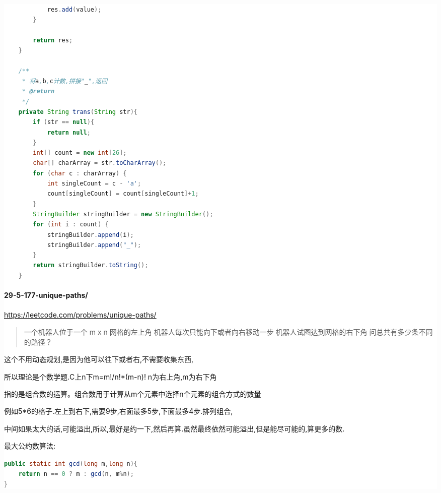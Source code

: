 ```java
            res.add(value);
        }

        return res;
    }
    
    /**
     * 将a,b,c计数,拼接"_",返回
     * @return
     */
    private String trans(String str){
        if (str == null){
            return null;
        }
        int[] count = new int[26];
        char[] charArray = str.toCharArray();
        for (char c : charArray) {
            int singleCount = c - 'a';
            count[singleCount] = count[singleCount]+1;
        }
        StringBuilder stringBuilder = new StringBuilder();
        for (int i : count) {
            stringBuilder.append(i);
            stringBuilder.append("_");
        }
        return stringBuilder.toString();
    }
```



#### 29-5-177-unique-paths/

https://leetcode.com/problems/unique-paths/

> 一个机器人位于一个 m x n 网格的左上角
> 机器人每次只能向下或者向右移动一步
> 机器人试图达到网格的右下角
> 问总共有多少条不同的路径？

这个不用动态规划,是因为他可以往下或者右,不需要收集东西,

所以理论是个数学题.C上n下m=m!/n!*(m-n)! n为右上角,m为右下角

指的是组合数的运算。组合数用于计算从m个元素中选择n个元素的组合方式的数量

例如5*6的格子.左上到右下,需要9步,右面最多5步,下面最多4步.排列组合,

中间如果太大的话,可能溢出,所以,最好是约一下,然后再算.虽然最终依然可能溢出,但是能尽可能的,算更多的数.

最大公约数算法:

```java
public static int gcd(long m,long n){
	return n == 0 ? m : gcd(n, m%n);
}
```
